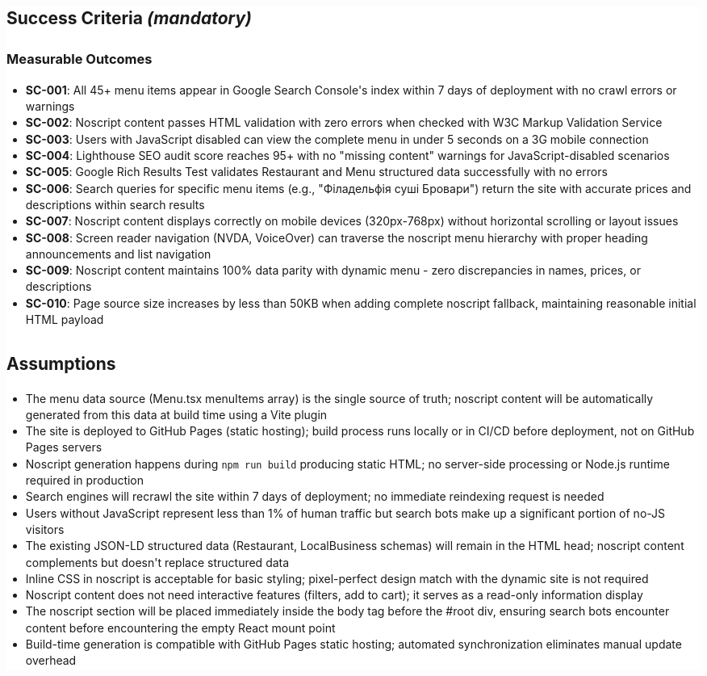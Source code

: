 ## Success Criteria *(mandatory)*

### Measurable Outcomes

- **SC-001**: All 45+ menu items appear in Google Search Console's index within 7 days of deployment with no crawl errors or warnings
- **SC-002**: Noscript content passes HTML validation with zero errors when checked with W3C Markup Validation Service
- **SC-003**: Users with JavaScript disabled can view the complete menu in under 5 seconds on a 3G mobile connection
- **SC-004**: Lighthouse SEO audit score reaches 95+ with no "missing content" warnings for JavaScript-disabled scenarios
- **SC-005**: Google Rich Results Test validates Restaurant and Menu structured data successfully with no errors
- **SC-006**: Search queries for specific menu items (e.g., "Філадельфія суші Бровари") return the site with accurate prices and descriptions within search results
- **SC-007**: Noscript content displays correctly on mobile devices (320px-768px) without horizontal scrolling or layout issues
- **SC-008**: Screen reader navigation (NVDA, VoiceOver) can traverse the noscript menu hierarchy with proper heading announcements and list navigation
- **SC-009**: Noscript content maintains 100% data parity with dynamic menu - zero discrepancies in names, prices, or descriptions
- **SC-010**: Page source size increases by less than 50KB when adding complete noscript fallback, maintaining reasonable initial HTML payload

## Assumptions

- The menu data source (Menu.tsx menuItems array) is the single source of truth; noscript content will be automatically generated from this data at build time using a Vite plugin
- The site is deployed to GitHub Pages (static hosting); build process runs locally or in CI/CD before deployment, not on GitHub Pages servers
- Noscript generation happens during `npm run build` producing static HTML; no server-side processing or Node.js runtime required in production
- Search engines will recrawl the site within 7 days of deployment; no immediate reindexing request is needed
- Users without JavaScript represent less than 1% of human traffic but search bots make up a significant portion of no-JS visitors
- The existing JSON-LD structured data (Restaurant, LocalBusiness schemas) will remain in the HTML head; noscript content complements but doesn't replace structured data
- Inline CSS in noscript is acceptable for basic styling; pixel-perfect design match with the dynamic site is not required
- Noscript content does not need interactive features (filters, add to cart); it serves as a read-only information display
- The noscript section will be placed immediately inside the body tag before the #root div, ensuring search bots encounter content before encountering the empty React mount point
- Build-time generation is compatible with GitHub Pages static hosting; automated synchronization eliminates manual update overhead
